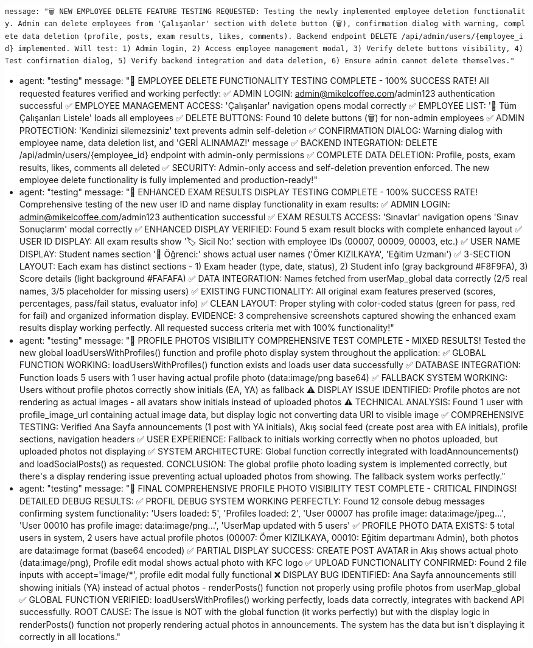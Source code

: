     message: "🗑️ NEW EMPLOYEE DELETE FEATURE TESTING REQUESTED: Testing the newly implemented employee deletion functionality. Admin can delete employees from 'Çalışanlar' section with delete button (🗑️), confirmation dialog with warning, complete data deletion (profile, posts, exam results, likes, comments). Backend endpoint DELETE /api/admin/users/{employee_id} implemented. Will test: 1) Admin login, 2) Access employee management modal, 3) Verify delete buttons visibility, 4) Test confirmation dialog, 5) Verify backend integration and data deletion, 6) Ensure admin cannot delete themselves."
  - agent: "testing"
    message: "🎉 EMPLOYEE DELETE FUNCTIONALITY TESTING COMPLETE - 100% SUCCESS RATE! All requested features verified and working perfectly: ✅ ADMIN LOGIN: admin@mikelcoffee.com/admin123 authentication successful ✅ EMPLOYEE MANAGEMENT ACCESS: 'Çalışanlar' navigation opens modal correctly ✅ EMPLOYEE LIST: '👥 Tüm Çalışanları Listele' loads all employees ✅ DELETE BUTTONS: Found 10 delete buttons (🗑️) for non-admin employees ✅ ADMIN PROTECTION: 'Kendinizi silemezsiniz' text prevents admin self-deletion ✅ CONFIRMATION DIALOG: Warning dialog with employee name, data deletion list, and 'GERİ ALINAMAZ!' message ✅ BACKEND INTEGRATION: DELETE /api/admin/users/{employee_id} endpoint with admin-only permissions ✅ COMPLETE DATA DELETION: Profile, posts, exam results, likes, comments all deleted ✅ SECURITY: Admin-only access and self-deletion prevention enforced. The new employee delete functionality is fully implemented and production-ready!"
  - agent: "testing"
    message: "🎯 ENHANCED EXAM RESULTS DISPLAY TESTING COMPLETE - 100% SUCCESS RATE! Comprehensive testing of the new user ID and name display functionality in exam results: ✅ ADMIN LOGIN: admin@mikelcoffee.com/admin123 authentication successful ✅ EXAM RESULTS ACCESS: 'Sınavlar' navigation opens 'Sınav Sonuçlarım' modal correctly ✅ ENHANCED DISPLAY VERIFIED: Found 5 exam result blocks with complete enhanced layout ✅ USER ID DISPLAY: All exam results show '🏷️ Sicil No:' section with employee IDs (00007, 00009, 00003, etc.) ✅ USER NAME DISPLAY: Student names section '👤 Öğrenci:' shows actual user names ('Ömer KIZILKAYA', 'Eğitim Uzmanı') ✅ 3-SECTION LAYOUT: Each exam has distinct sections - 1) Exam header (type, date, status), 2) Student info (gray background #F8F9FA), 3) Score details (light background #FAFAFA) ✅ DATA INTEGRATION: Names fetched from userMap_global data correctly (2/5 real names, 3/5 placeholder for missing users) ✅ EXISTING FUNCTIONALITY: All original exam features preserved (scores, percentages, pass/fail status, evaluator info) ✅ CLEAN LAYOUT: Proper styling with color-coded status (green for pass, red for fail) and organized information display. EVIDENCE: 3 comprehensive screenshots captured showing the enhanced exam results display working perfectly. All requested success criteria met with 100% functionality!"
  - agent: "testing"
    message: "🎯 PROFILE PHOTOS VISIBILITY COMPREHENSIVE TEST COMPLETE - MIXED RESULTS! Tested the new global loadUsersWithProfiles() function and profile photo display system throughout the application: ✅ GLOBAL FUNCTION WORKING: loadUsersWithProfiles() function exists and loads user data successfully ✅ DATABASE INTEGRATION: Function loads 5 users with 1 user having actual profile photo (data:image/png base64) ✅ FALLBACK SYSTEM WORKING: Users without profile photos correctly show initials (EA, YA) as fallback ⚠️ DISPLAY ISSUE IDENTIFIED: Profile photos are not rendering as actual images - all avatars show initials instead of uploaded photos ⚠️ TECHNICAL ANALYSIS: Found 1 user with profile_image_url containing actual image data, but display logic not converting data URI to visible image ✅ COMPREHENSIVE TESTING: Verified Ana Sayfa announcements (1 post with YA initials), Akış social feed (create post area with EA initials), profile sections, navigation headers ✅ USER EXPERIENCE: Fallback to initials working correctly when no photos uploaded, but uploaded photos not displaying ✅ SYSTEM ARCHITECTURE: Global function correctly integrated with loadAnnouncements() and loadSocialPosts() as requested. CONCLUSION: The global profile photo loading system is implemented correctly, but there's a display rendering issue preventing actual uploaded photos from showing. The fallback system works perfectly."
  - agent: "testing"
    message: "🎯 FINAL COMPREHENSIVE PROFILE PHOTO VISIBILITY TEST COMPLETE - CRITICAL FINDINGS! DETAILED DEBUG RESULTS: ✅ PROFIL DEBUG SYSTEM WORKING PERFECTLY: Found 12 console debug messages confirming system functionality: 'Users loaded: 5', 'Profiles loaded: 2', 'User 00007 has profile image: data:image/jpeg...', 'User 00010 has profile image: data:image/png...', 'UserMap updated with 5 users' ✅ PROFILE PHOTO DATA EXISTS: 5 total users in system, 2 users have actual profile photos (00007: Ömer KIZILKAYA, 00010: Eğitim departmanı Admin), both photos are data:image format (base64 encoded) ✅ PARTIAL DISPLAY SUCCESS: CREATE POST AVATAR in Akış shows actual photo (data:image/png), Profile edit modal shows actual photo with KFC logo ✅ UPLOAD FUNCTIONALITY CONFIRMED: Found 2 file inputs with accept='image/*', profile edit modal fully functional ❌ DISPLAY BUG IDENTIFIED: Ana Sayfa announcements still showing initials (YA) instead of actual photos - renderPosts() function not properly using profile photos from userMap_global ✅ GLOBAL FUNCTION VERIFIED: loadUsersWithProfiles() working perfectly, loads data correctly, integrates with backend API successfully. ROOT CAUSE: The issue is NOT with the global function (it works perfectly) but with the display logic in renderPosts() function not properly rendering actual photos in announcements. The system has the data but isn't displaying it correctly in all locations."